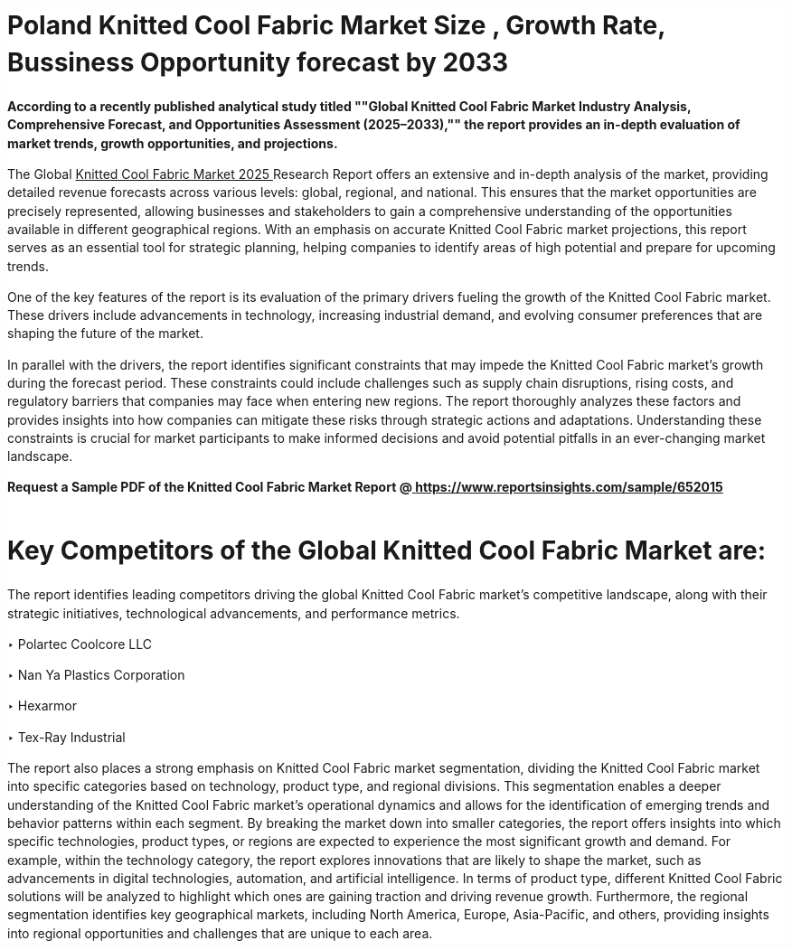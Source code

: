 # Poland Knitted Cool Fabric Market Size , Growth Rate, Bussiness Opportunity forecast by 2033

<strong>According to a recently published analytical study titled ""Global Knitted Cool Fabric Market Industry Analysis, Comprehensive Forecast, and Opportunities Assessment (2025–2033),"" the report provides an in-depth evaluation of market trends, growth opportunities, and projections.</strong>

The Global <a href=https://www.reportsinsights.com/sample/652015>Knitted Cool Fabric Market 2025 </a> Research Report offers an extensive and in-depth analysis of the market, providing detailed revenue forecasts across various levels: global, regional, and national. This ensures that the market opportunities are precisely represented, allowing businesses and stakeholders to gain a comprehensive understanding of the opportunities available in different geographical regions. With an emphasis on accurate Knitted Cool Fabric market projections, this report serves as an essential tool for strategic planning, helping companies to identify areas of high potential and prepare for upcoming trends.

One of the key features of the report is its evaluation of the primary drivers fueling the growth of the Knitted Cool Fabric market. These drivers include advancements in technology, increasing industrial demand, and evolving consumer preferences that are shaping the future of the market. 

In parallel with the drivers, the report identifies significant constraints that may impede the Knitted Cool Fabric market’s growth during the forecast period. These constraints could include challenges such as supply chain disruptions, rising costs, and regulatory barriers that companies may face when entering new regions. The report thoroughly analyzes these factors and provides insights into how companies can mitigate these risks through strategic actions and adaptations. Understanding these constraints is crucial for market participants to make informed decisions and avoid potential pitfalls in an ever-changing market landscape.

<strong>Request a Sample PDF of the Knitted Cool Fabric Market Report </strong><strong>@<a href=https://www.reportsinsights.com/sample/652015> https://www.reportsinsights.com/sample/652015</a></strong></font>

# <strong>Key Competitors of the Global Knitted Cool Fabric Market are:</strong>

The report identifies leading competitors driving the global Knitted Cool Fabric market’s competitive landscape, along with their strategic initiatives, technological advancements, and performance metrics.

‣ Polartec Coolcore LLC

‣ Nan Ya Plastics Corporation

‣ Hexarmor

‣ Tex-Ray Industrial

The report also places a strong emphasis on Knitted Cool Fabric market segmentation, dividing the Knitted Cool Fabric market into specific categories based on technology, product type, and regional divisions. This segmentation enables a deeper understanding of the Knitted Cool Fabric market’s operational dynamics and allows for the identification of emerging trends and behavior patterns within each segment. By breaking the market down into smaller categories, the report offers insights into which specific technologies, product types, or regions are expected to experience the most significant growth and demand. For example, within the technology category, the report explores innovations that are likely to shape the market, such as advancements in digital technologies, automation, and artificial intelligence. In terms of product type, different Knitted Cool Fabric solutions will be analyzed to highlight which ones are gaining traction and driving revenue growth. Furthermore, the regional segmentation identifies key geographical markets, including North America, Europe, Asia-Pacific, and others, providing insights into regional opportunities and challenges that are unique to each area.
